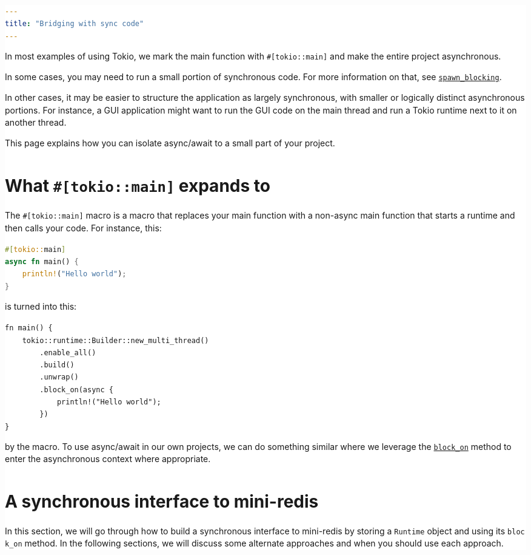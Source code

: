 ```yaml
---
title: "Bridging with sync code"
---
```


In most examples of using Tokio, we mark the main function with `#[tokio::main]`
and make the entire project asynchronous.

In some cases, you may need to run a small portion of synchronous code.  For more
information on that, see [`spawn_blocking`].

In other cases, it may be easier to structure the application as largely
synchronous, with smaller or logically distinct asynchronous portions.
For instance, a GUI application might want to run the GUI code on the
main thread and run a Tokio runtime next to it on another thread.

This page explains how you can isolate async/await to a small part of your
project.

# What `#[tokio::main]` expands to

The `#[tokio::main]` macro is a macro that replaces your main function with a
non-async main function that starts a runtime and then calls your code. For
instance, this:
```rust
#[tokio::main]
async fn main() {
    println!("Hello world");
}
```
is turned into this:
```
fn main() {
    tokio::runtime::Builder::new_multi_thread()
        .enable_all()
        .build()
        .unwrap()
        .block_on(async {
            println!("Hello world");
        })
}
```
by the macro. To use async/await in our own projects, we can do something
similar where we leverage the [`block_on`] method to enter the asynchronous
context where appropriate.

# A synchronous interface to mini-redis

In this section, we will go through how to build a synchronous interface to
mini-redis by storing a `Runtime` object and using its `block_on` method.
In the following sections, we will discuss some alternate approaches and when
you should use each approach.


[`Runtime`]: https://docs.rs/tokio/1/tokio/runtime/struct.Runtime.html
[`block_on`]: https://docs.rs/tokio/1/tokio/runtime/struct.Runtime.html#method.block_on
[`spawn`]: https://docs.rs/tokio/1/tokio/runtime/struct.Runtime.html#method.spawn
[`spawn_blocking`]: https://docs.rs/tokio/1/tokio/task/fn.spawn_blocking.html
[`multi_thread`]: https://docs.rs/tokio/1/tokio/runtime/struct.Builder.html#method.new_multi_thread
[`current_thread`]: https://docs.rs/tokio/1/tokio/runtime/struct.Builder.html#method.new_current_thread
[`worker_threads`]: https://docs.rs/tokio/1/tokio/runtime/struct.Builder.html#method.worker_threads
[`enable_all`]: https://docs.rs/tokio/1/tokio/runtime/struct.Builder.html#method.enable_all
[`JoinHandle`]: https://docs.rs/tokio/1/tokio/task/struct.JoinHandle.html
[`tokio::sync::mpsc`]: https://docs.rs/tokio/1/tokio/sync/mpsc/index.html
[`Handle`]: https://docs.rs/tokio/1/tokio/runtime/struct.Handle.html
[`Semaphore`]: https://docs.rs/tokio/1/tokio/sync/struct.Semaphore.html
[`Client`]: https://docs.rs/mini-redis/0.4/mini_redis/client/struct.Client.html
[`Client::get`]: https://docs.rs/mini-redis/0.4/mini_redis/client/struct.Client.html#method.get
[`Client::set`]: https://docs.rs/mini-redis/0.4/mini_redis/client/struct.Client.html#method.set
[`Client::set_expires`]: https://docs.rs/mini-redis/0.4/mini_redis/client/struct.Client.html#method.set_expires
[`Client::publish`]: https://docs.rs/mini-redis/0.4/mini_redis/client/struct.Client.html#method.publish
[`Client::subscribe`]: https://docs.rs/mini-redis/0.4/mini_redis/client/struct.Client.html#method.subscribe
[actor]: https://ryhl.io/blog/actors-with-tokio/